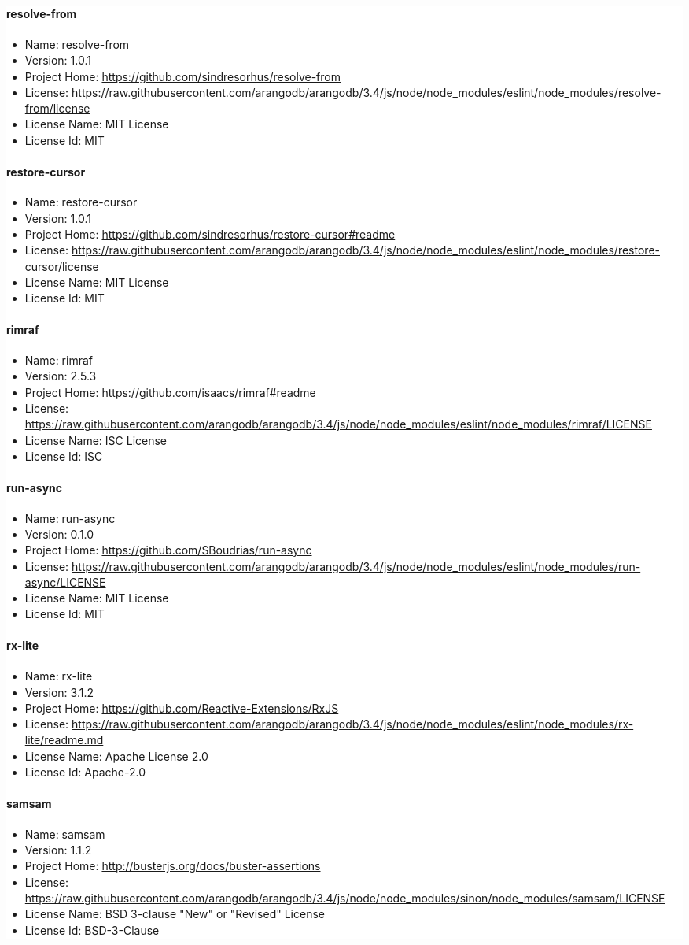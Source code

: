 #### resolve-from

* Name: resolve-from
* Version: 1.0.1
* Project Home: https://github.com/sindresorhus/resolve-from
* License: https://raw.githubusercontent.com/arangodb/arangodb/3.4/js/node/node_modules/eslint/node_modules/resolve-from/license
* License Name: MIT License
* License Id: MIT

#### restore-cursor

* Name: restore-cursor
* Version: 1.0.1
* Project Home: https://github.com/sindresorhus/restore-cursor#readme
* License: https://raw.githubusercontent.com/arangodb/arangodb/3.4/js/node/node_modules/eslint/node_modules/restore-cursor/license
* License Name: MIT License
* License Id: MIT

#### rimraf

* Name: rimraf
* Version: 2.5.3
* Project Home: https://github.com/isaacs/rimraf#readme
* License: https://raw.githubusercontent.com/arangodb/arangodb/3.4/js/node/node_modules/eslint/node_modules/rimraf/LICENSE
* License Name: ISC License
* License Id: ISC

#### run-async

* Name: run-async
* Version: 0.1.0
* Project Home: https://github.com/SBoudrias/run-async
* License: https://raw.githubusercontent.com/arangodb/arangodb/3.4/js/node/node_modules/eslint/node_modules/run-async/LICENSE
* License Name: MIT License
* License Id: MIT

#### rx-lite

* Name: rx-lite
* Version: 3.1.2
* Project Home: https://github.com/Reactive-Extensions/RxJS
* License: https://raw.githubusercontent.com/arangodb/arangodb/3.4/js/node/node_modules/eslint/node_modules/rx-lite/readme.md
* License Name: Apache License 2.0
* License Id: Apache-2.0

#### samsam

* Name: samsam
* Version: 1.1.2
* Project Home: http://busterjs.org/docs/buster-assertions
* License: https://raw.githubusercontent.com/arangodb/arangodb/3.4/js/node/node_modules/sinon/node_modules/samsam/LICENSE
* License Name: BSD 3-clause "New" or "Revised" License
* License Id: BSD-3-Clause
